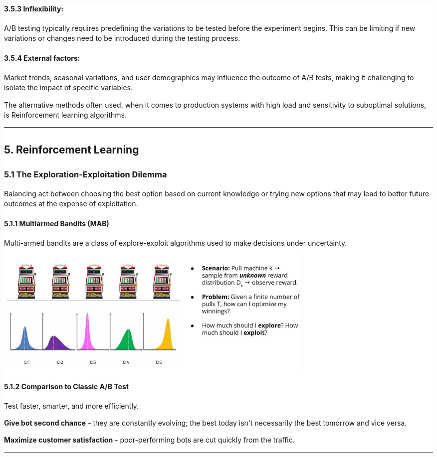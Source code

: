 #### 3.5.3 Inflexibility: 
A/B testing typically requires predefining the variations to be tested before the experiment begins. This can be limiting if new variations or changes need to be introduced during the testing process.

#### 3.5.4 External factors: 
Market trends, seasonal variations, and user demographics may influence the outcome of A/B tests, making it challenging to isolate the impact of specific variables.

The alternative methods often used, when it comes to production systems with high load and sensitivity to suboptimal solutions, is Reinforcement learning algorithms.

---

## 5. Reinforcement Learning

### 5.1 The Exploration-Exploitation Dilemma

Balancing act between choosing the best option based on current knowledge or trying new options that may lead to better future outcomes at the expense of exploitation.

#### 5.1.1 Multiarmed Bandits (MAB)

Multi-armed bandits are a class of explore-exploit algorithms used to make decisions under uncertainty.

<img src="./reports/figures/readme/mab.png" width="600">

#### 5.1.2 Comparison to Classic A/B Test

Test faster, smarter, and more efficiently.

**Give bot second chance** - they are constantly evolving; the best today isn't necessarily the best tomorrow and vice versa.

**Maximize customer satisfaction** - poor-performing bots are cut quickly from the traffic.

---
